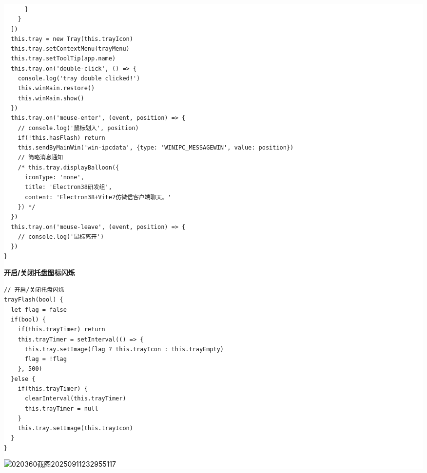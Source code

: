 ```
      }
    }
  ])
  this.tray = new Tray(this.trayIcon)
  this.tray.setContextMenu(trayMenu)
  this.tray.setToolTip(app.name)
  this.tray.on('double-click', () => {
    console.log('tray double clicked!')
    this.winMain.restore()
    this.winMain.show()
  })
  this.tray.on('mouse-enter', (event, position) => {
    // console.log('鼠标划入', position)
    if(!this.hasFlash) return
    this.sendByMainWin('win-ipcdata', {type: 'WINIPC_MESSAGEWIN', value: position})
    // 简略消息通知
    /* this.tray.displayBalloon({
      iconType: 'none',
      title: 'Electron38研发组',
      content: 'Electron38+Vite7仿微信客户端聊天。'
    }) */
  })
  this.tray.on('mouse-leave', (event, position) => {
    // console.log('鼠标离开')
  })
}
```

**开启/关闭托盘图标闪烁**

```
// 开启/关闭托盘闪烁
trayFlash(bool) {
  let flag = false
  if(bool) {
    if(this.trayTimer) return
    this.trayTimer = setInterval(() => {
      this.tray.setImage(flag ? this.trayIcon : this.trayEmpty)
      flag = !flag
    }, 500)
  }else {
    if(this.trayTimer) {
      clearInterval(this.trayTimer)
      this.trayTimer = null
    }
    this.tray.setImage(this.trayIcon)
  }
}
```

![020360截图20250911232955117]()
